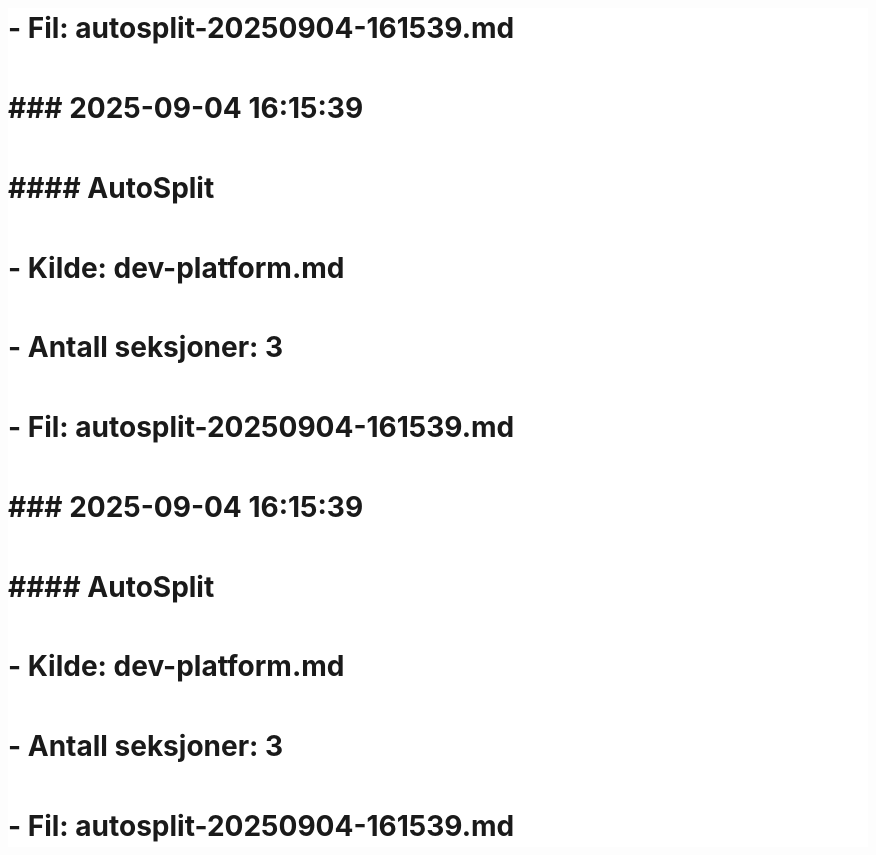# \- Fil: autosplit-20250904-161539.md

#

#

#

#

# \### 2025-09-04 16:15:39

# \#### AutoSplit

# \- Kilde: dev-platform.md

# \- Antall seksjoner: 3

# \- Fil: autosplit-20250904-161539.md

#

#

#

#

# \### 2025-09-04 16:15:39

# \#### AutoSplit

# \- Kilde: dev-platform.md

# \- Antall seksjoner: 3

# \- Fil: autosplit-20250904-161539.md

#

#

#
